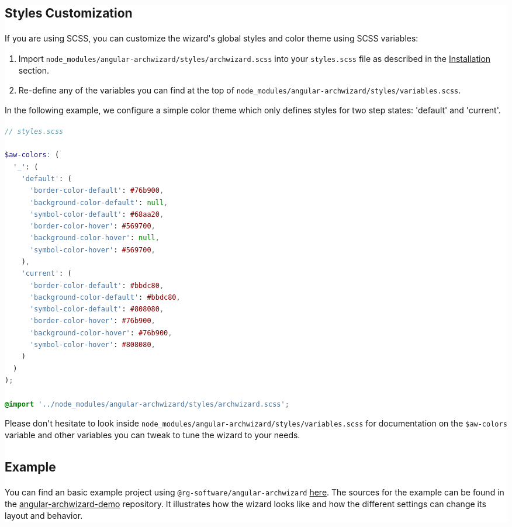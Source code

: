 ## Styles Customization

If you are using SCSS, you can customize the wizard's global styles and color theme using SCSS variables:

1.  Import `node_modules/angular-archwizard/styles/archwizard.scss` into your `styles.scss` file as described in the [Installation](#installation) section.

2.  Re-define any of the variables you can find at the top of `node_modules/angular-archwizard/styles/variables.scss`.

In the following example, we configure a simple color theme which only defines styles for two step states: 'default' and 'current'.

```scss
// styles.scss

$aw-colors: (
  '_': (
    'default': (
      'border-color-default': #76b900,
      'background-color-default': null,
      'symbol-color-default': #68aa20,
      'border-color-hover': #569700,
      'background-color-hover': null,
      'symbol-color-hover': #569700,
    ),
    'current': (
      'border-color-default': #bbdc80,
      'background-color-default': #bbdc80,
      'symbol-color-default': #808080,
      'border-color-hover': #76b900,
      'background-color-hover': #76b900,
      'symbol-color-hover': #808080,
    )
  )
);

@import '../node_modules/angular-archwizard/styles/archwizard.scss';
```

Please don't hesitate to look inside `node_modules/angular-archwizard/styles/variables.scss` for documentation
on the `$aw-colors` variable and other variables you can tweak to tune the wizard to your needs.

## Example
You can find an basic example project using `@rg-software/angular-archwizard` [here](https://madoar.github.io/angular-archwizard-demo).
The sources for the example can be found in the [angular-archwizard-demo](https://github.com/madoar/angular-archwizard-demo) repository.
It illustrates how the wizard looks like and how the different settings can change its layout and behavior.

